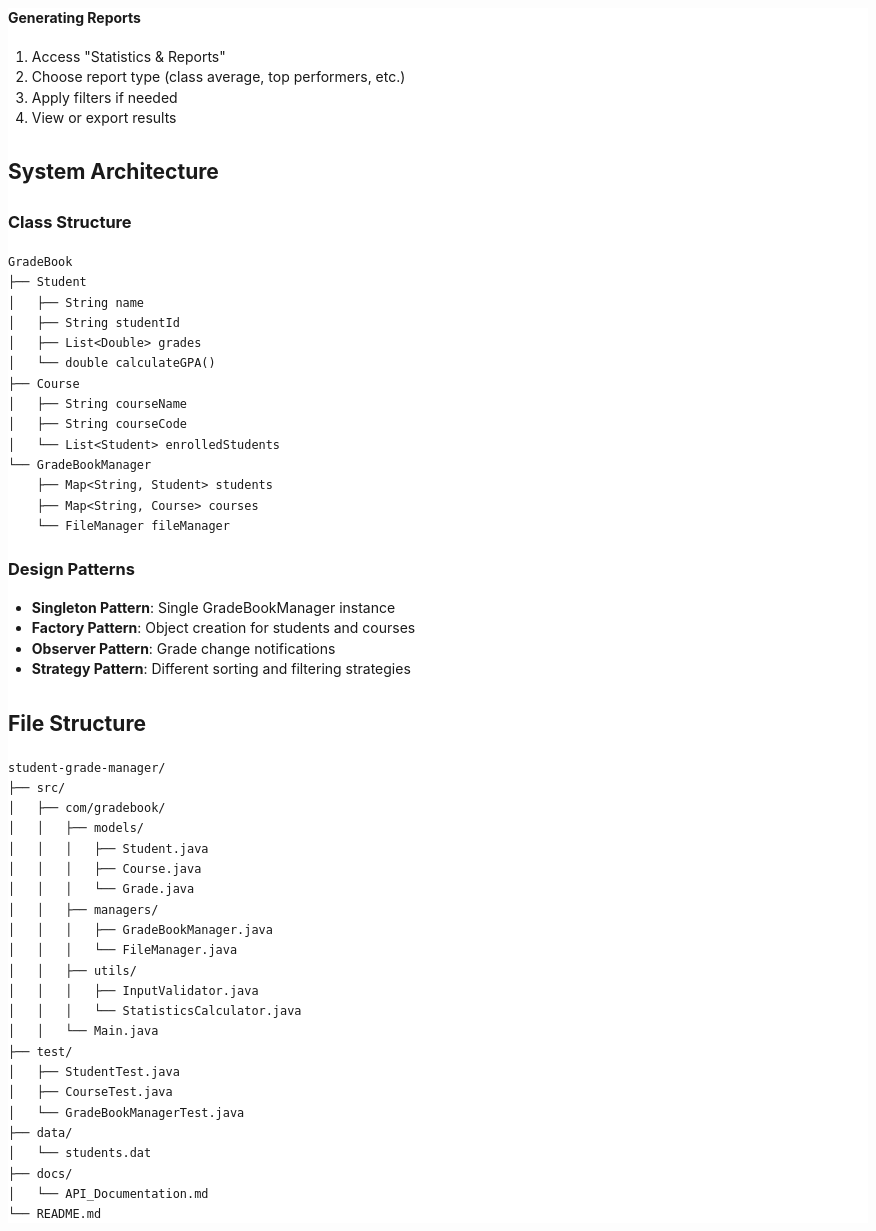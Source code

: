 #### Generating Reports
1. Access "Statistics & Reports"
2. Choose report type (class average, top performers, etc.)
3. Apply filters if needed
4. View or export results

## System Architecture

### Class Structure

```
GradeBook
├── Student
│   ├── String name
│   ├── String studentId  
│   ├── List<Double> grades
│   └── double calculateGPA()
├── Course
│   ├── String courseName
│   ├── String courseCode
│   └── List<Student> enrolledStudents
└── GradeBookManager
    ├── Map<String, Student> students
    ├── Map<String, Course> courses
    └── FileManager fileManager
```

### Design Patterns
- **Singleton Pattern**: Single GradeBookManager instance
- **Factory Pattern**: Object creation for students and courses
- **Observer Pattern**: Grade change notifications
- **Strategy Pattern**: Different sorting and filtering strategies

## File Structure

```
student-grade-manager/
├── src/
│   ├── com/gradebook/
│   │   ├── models/
│   │   │   ├── Student.java
│   │   │   ├── Course.java
│   │   │   └── Grade.java
│   │   ├── managers/
│   │   │   ├── GradeBookManager.java
│   │   │   └── FileManager.java
│   │   ├── utils/
│   │   │   ├── InputValidator.java
│   │   │   └── StatisticsCalculator.java
│   │   └── Main.java
├── test/
│   ├── StudentTest.java
│   ├── CourseTest.java
│   └── GradeBookManagerTest.java
├── data/
│   └── students.dat
├── docs/
│   └── API_Documentation.md
└── README.md
```
